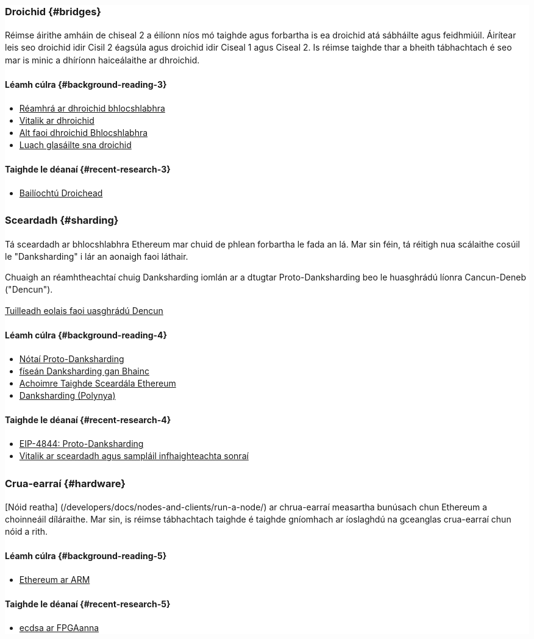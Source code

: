 ### Droichid {#bridges}

Réimse áirithe amháin de chiseal 2 a éilíonn níos mó taighde agus forbartha is ea droichid atá sábháilte agus feidhmiúil. Áirítear leis seo droichid idir Cisil 2 éagsúla agus droichid idir Ciseal 1 agus Ciseal 2. Is réimse taighde thar a bheith tábhachtach é seo mar is minic a dhíríonn haiceálaithe ar dhroichid.

#### Léamh cúlra {#background-reading-3}

- [Réamhrá ar dhroichid bhlocshlabhra](/bridges/)
- [Vitalik ar dhroichid](https://old.reddit.com/r/ethereum/comments/rwojtk/ama_we_are_the_efs_research_team_pt_7_07_january/hrngyk8/)
- [Alt faoi dhroichid Bhlocshlabhra](https://medium.com/1kxnetwork/blockchain-bridges-5db6afac44f8)
- [Luach glasáilte sna droichid](https://dune.com/eliasimos/Bridge-Away-\(from-Ethereum\))

#### Taighde le déanaí {#recent-research-3}

- [Bailíochtú Droichead](https://stonecoldpat.github.io/images/validatingbridges.pdf)

### Sceardadh {#sharding}

Tá sceardadh ar bhlocshlabhra Ethereum mar chuid de phlean forbartha le fada an lá. Mar sin féin, tá réitigh nua scálaithe cosúil le "Danksharding" i lár an aonaigh faoi láthair.

Chuaigh an réamhtheachtaí chuig Danksharding iomlán ar a dtugtar Proto-Danksharding beo le huasghrádú líonra Cancun-Deneb ("Dencun").

[Tuilleadh eolais faoi uasghrádú Dencun](/roadmap/dencun/)

#### Léamh cúlra {#background-reading-4}

- [Nótaí Proto-Danksharding](https://notes.ethereum.org/@vbuterin/proto_danksharding_faq)
- [físeán Danksharding gan Bhainc](https://www.youtube.com/watch?v=N5p0TB77flM)
- [Achoimre Taighde Sceardála Ethereum](https://notes.ethereum.org/@serenity/H1PGqDhpm?type=view)
- [Danksharding (Polynya)](https://polynya.medium.com/danksharding-36dc0c8067fe)

#### Taighde le déanaí {#recent-research-4}

- [EIP-4844: Proto-Danksharding](https://eips.ethereum.org/EIPS/eip-4844)
- [Vitalik ar sceardadh agus sampláil infhaighteachta sonraí](https://hackmd.io/@vbuterin/sharding_proposal)

### Crua-earraí {#hardware}

[Nóid reatha] (/developers/docs/nodes-and-clients/run-a-node/) ar chrua-earraí measartha bunúsach chun Ethereum a choinneáil díláraithe. Mar sin, is réimse tábhachtach taighde é taighde gníomhach ar íoslaghdú na gceanglas crua-earraí chun nóid a rith.

#### Léamh cúlra {#background-reading-5}

- [Ethereum ar ARM](https://ethereum-on-arm-documentation.readthedocs.io/ga/latest/)

#### Taighde le déanaí {#recent-research-5}

- [ecdsa ar FPGAanna](https://ethresear.ch/t/does-ecdsa-on-fpga-solve-the-scaling-problem/6738)
